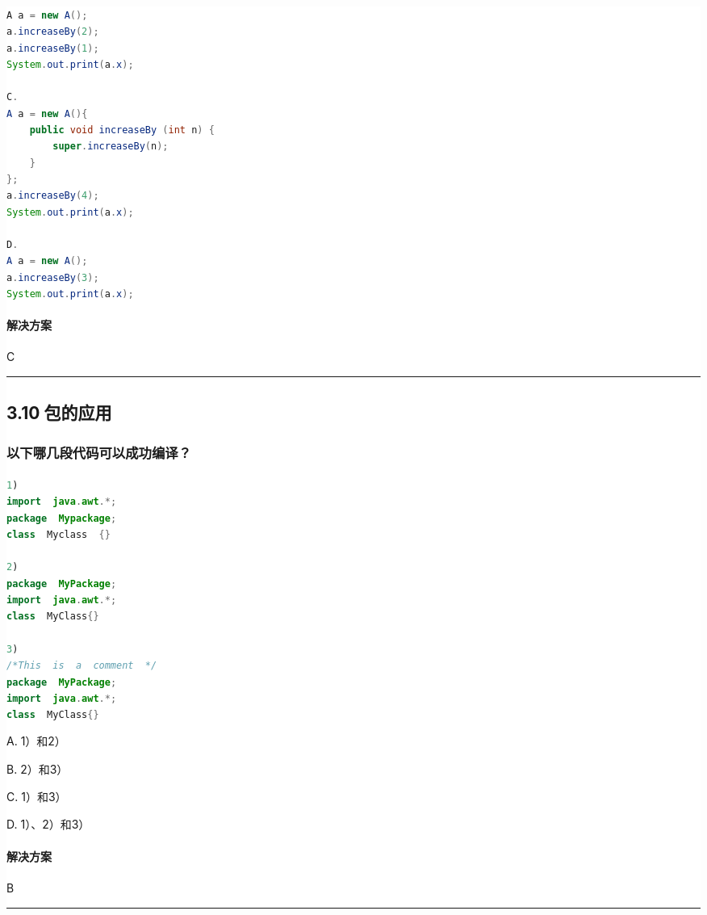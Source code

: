 ``` java
A a = new A(); 
a.increaseBy(2); 
a.increaseBy(1); 
System.out.print(a.x);	

C.
A a = new A(){
	public void increaseBy (int n) {
		super.increaseBy(n);
	}
}; 
a.increaseBy(4); 
System.out.print(a.x); 

D.
A a = new A(); 
a.increaseBy(3); 
System.out.print(a.x);
```
#### 解决方案
C

---
## 3.10 包的应用
### 以下哪几段代码可以成功编译？
``` java
1)
import  java.awt.*;
package  Mypackage;
class  Myclass  {}

2)
package  MyPackage;
import  java.awt.*;
class  MyClass{}

3)
/*This  is  a  comment  */
package  MyPackage;
import  java.awt.*;
class  MyClass{}
```
A. 1）和2）

B. 2）和3）

C. 1）和3）

D. 1）、2）和3）

#### 解决方案
B

---